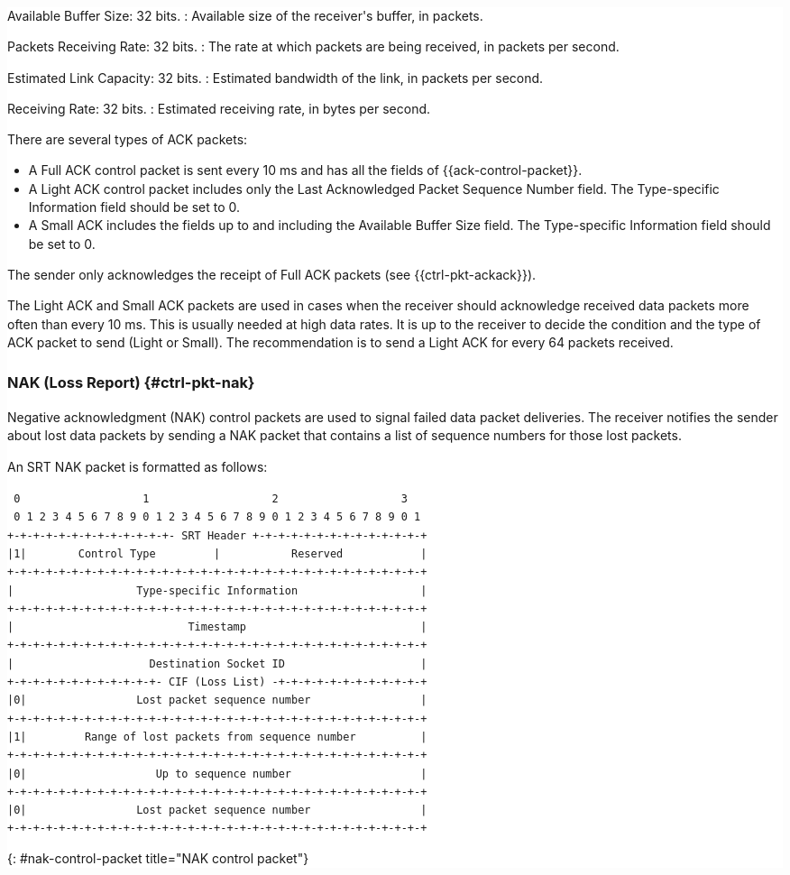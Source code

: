 Available Buffer Size: 32 bits.
: Available size of the receiver's buffer, in packets.

Packets Receiving Rate: 32 bits.
: The rate at which packets are being received, in packets per second.

Estimated Link Capacity: 32 bits.
: Estimated bandwidth of the link, in packets per second.

Receiving Rate: 32 bits.
: Estimated receiving rate, in bytes per second.

There are several types of ACK packets:

- A Full ACK control packet is sent every 10 ms and has all the fields
  of {{ack-control-packet}}.
- A Light ACK control packet includes only the Last Acknowledged Packet Sequence Number
  field. The Type-specific Information field should be set to 0.
- A Small ACK includes the fields up to and including the Available Buffer Size field.
  The Type-specific Information field should be set to 0.

The sender only acknowledges the receipt of Full ACK packets (see {{ctrl-pkt-ackack}}).

The Light ACK and Small ACK packets are used in cases when the receiver should acknowledge
received data packets more often than every 10 ms. This is usually needed at high data rates.
It is up to the receiver to decide the condition and the type of ACK packet to send (Light or Small).
The recommendation is to send a Light ACK for every 64 packets received.

### NAK (Loss Report) {#ctrl-pkt-nak}

Negative acknowledgment (NAK) control packets are used to signal failed data packet 
deliveries. The receiver notifies the sender about lost data packets by sending a NAK 
packet that contains a list of sequence numbers for those lost packets.

An SRT NAK packet is formatted as follows:

~~~
 0                   1                   2                   3
 0 1 2 3 4 5 6 7 8 9 0 1 2 3 4 5 6 7 8 9 0 1 2 3 4 5 6 7 8 9 0 1
+-+-+-+-+-+-+-+-+-+-+-+-+- SRT Header +-+-+-+-+-+-+-+-+-+-+-+-+-+
|1|        Control Type         |           Reserved            |
+-+-+-+-+-+-+-+-+-+-+-+-+-+-+-+-+-+-+-+-+-+-+-+-+-+-+-+-+-+-+-+-+
|                   Type-specific Information                   |
+-+-+-+-+-+-+-+-+-+-+-+-+-+-+-+-+-+-+-+-+-+-+-+-+-+-+-+-+-+-+-+-+
|                           Timestamp                           |
+-+-+-+-+-+-+-+-+-+-+-+-+-+-+-+-+-+-+-+-+-+-+-+-+-+-+-+-+-+-+-+-+
|                     Destination Socket ID                     |
+-+-+-+-+-+-+-+-+-+-+-+- CIF (Loss List) -+-+-+-+-+-+-+-+-+-+-+-+
|0|                 Lost packet sequence number                 |
+-+-+-+-+-+-+-+-+-+-+-+-+-+-+-+-+-+-+-+-+-+-+-+-+-+-+-+-+-+-+-+-+
|1|         Range of lost packets from sequence number          |
+-+-+-+-+-+-+-+-+-+-+-+-+-+-+-+-+-+-+-+-+-+-+-+-+-+-+-+-+-+-+-+-+
|0|                    Up to sequence number                    |
+-+-+-+-+-+-+-+-+-+-+-+-+-+-+-+-+-+-+-+-+-+-+-+-+-+-+-+-+-+-+-+-+
|0|                 Lost packet sequence number                 |
+-+-+-+-+-+-+-+-+-+-+-+-+-+-+-+-+-+-+-+-+-+-+-+-+-+-+-+-+-+-+-+-+
~~~
{: #nak-control-packet title="NAK control packet"}
